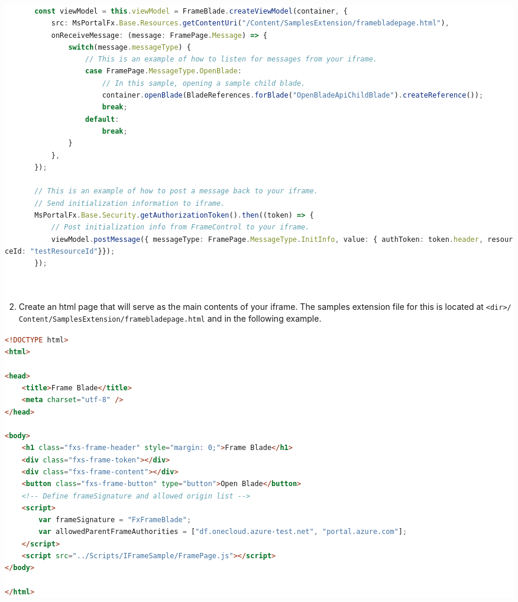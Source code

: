 ```typescript
       const viewModel = this.viewModel = FrameBlade.createViewModel(container, {
           src: MsPortalFx.Base.Resources.getContentUri("/Content/SamplesExtension/framebladepage.html"),
           onReceiveMessage: (message: FramePage.Message) => {
               switch(message.messageType) {
                   // This is an example of how to listen for messages from your iframe.
                   case FramePage.MessageType.OpenBlade:
                       // In this sample, opening a sample child blade.
                       container.openBlade(BladeReferences.forBlade("OpenBladeApiChildBlade").createReference());
                       break;
                   default:
                       break;
               }
           },
       });

       // This is an example of how to post a message back to your iframe.
       // Send initialization information to iframe.
       MsPortalFx.Base.Security.getAuthorizationToken().then((token) => {
           // Post initialization info from FrameControl to your iframe.
           viewModel.postMessage({ messageType: FramePage.MessageType.InitInfo, value: { authToken: token.header, resourceId: "testResourceId"}});
       });

       
```

2. Create an html page that will serve as the main contents of your iframe.  The samples extension file for this is located at `<dir>/Content/SamplesExtension/framebladepage.html` and in the following example.

```html
﻿<!DOCTYPE html>
<html>

<head>
    <title>Frame Blade</title>
    <meta charset="utf-8" />
</head>

<body>
    <h1 class="fxs-frame-header" style="margin: 0;">Frame Blade</h1>
    <div class="fxs-frame-token"></div>
    <div class="fxs-frame-content"></div>
    <button class="fxs-frame-button" type="button">Open Blade</button>
    <!-- Define frameSignature and allowed origin list -->
    <script>
        var frameSignature = "FxFrameBlade";
        var allowedParentFrameAuthorities = ["df.onecloud.azure-test.net", "portal.azure.com"];
    </script>
    <script src="../Scripts/IFrameSample/FramePage.js"></script>
</body>

</html>

```
